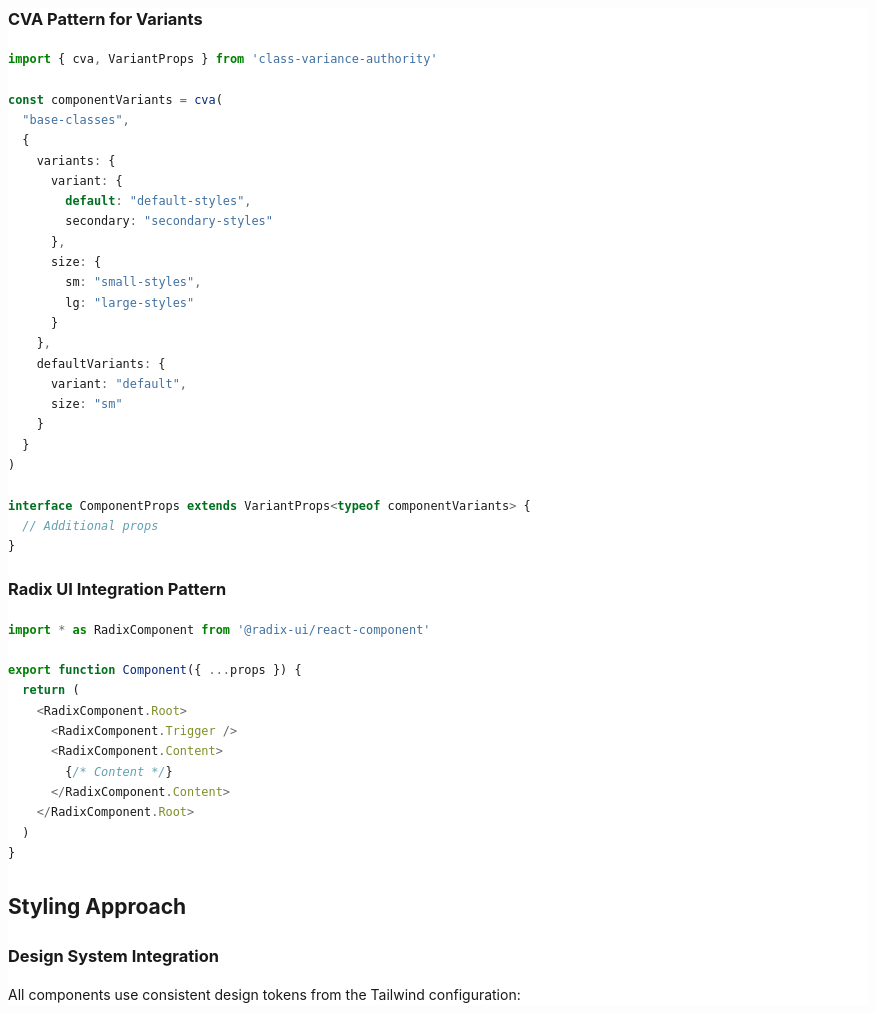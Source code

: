 ### CVA Pattern for Variants
```typescript
import { cva, VariantProps } from 'class-variance-authority'

const componentVariants = cva(
  "base-classes",
  {
    variants: {
      variant: {
        default: "default-styles",
        secondary: "secondary-styles"
      },
      size: {
        sm: "small-styles",
        lg: "large-styles"
      }
    },
    defaultVariants: {
      variant: "default",
      size: "sm"
    }
  }
)

interface ComponentProps extends VariantProps<typeof componentVariants> {
  // Additional props
}
```

### Radix UI Integration Pattern
```typescript
import * as RadixComponent from '@radix-ui/react-component'

export function Component({ ...props }) {
  return (
    <RadixComponent.Root>
      <RadixComponent.Trigger />
      <RadixComponent.Content>
        {/* Content */}
      </RadixComponent.Content>
    </RadixComponent.Root>
  )
}
```

## Styling Approach

### Design System Integration
All components use consistent design tokens from the Tailwind configuration:
